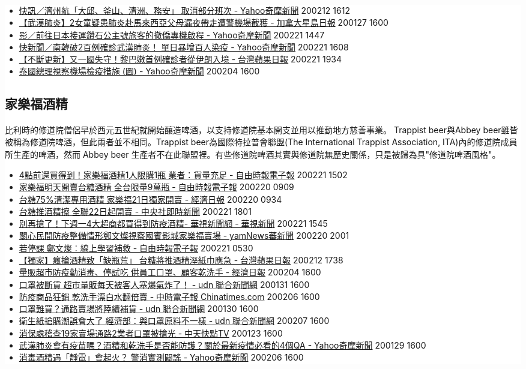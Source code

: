 - [快訊／濟州航「大邱、釜山、清洲、務安」 取消部分班次 - Yahoo奇摩新聞](https://tw.news.yahoo.com/%E5%BF%AB%E8%A8%8A-%E6%BF%9F%E5%B7%9E%E8%88%AA-%E5%A4%A7%E9%82%B1-%E9%87%9C%E5%B1%B1-%E6%B8%85%E6%B4%B2-081216184.html "快訊／濟州航「大邱、釜山、清洲、務安」 取消部分班次 - Yahoo奇摩新聞") 200212 1612
- [【武漢肺炎】2女童疑患肺炎赴馬來西亞父母漏夜帶走遭警機場截獲 - 加拿大星島日報](https://www.singtao.ca/4060517/2020-01-27/news-%E3%80%90%E6%AD%A6%E6%BC%A2%E8%82%BA%E7%82%8E%E3%80%912%E5%A5%B3%E7%AB%A5%E7%96%91%E6%82%A3%E8%82%BA%E7%82%8E%E8%B5%B4%E9%A6%AC%E4%BE%86%E8%A5%BF%E4%BA%9E+%E7%88%B6%E6%AF%8D%E6%BC%8F%E5%A4%9C%E5%B8%B6%E8%B5%B0%E9%81%AD%E8%AD%A6%E6%A9%9F%E5%A0%B4%E6%88%AA%E7%8D%B2/ "【武漢肺炎】2女童疑患肺炎赴馬來西亞父母漏夜帶走遭警機場截獲 - 加拿大星島日報") 200127 1600
- [影／前往日本接運鑽石公主號旅客的撤僑專機啟程 - Yahoo奇摩新聞](https://tw.news.yahoo.com/%E5%BD%B1-%E5%89%8D%E5%BE%80%E6%97%A5%E6%9C%AC%E6%8E%A5%E9%81%8B%E9%91%BD%E7%9F%B3%E5%85%AC%E4%B8%BB%E8%99%9F%E6%97%85%E5%AE%A2%E7%9A%84%E6%92%A4%E5%83%91%E5%B0%88%E6%A9%9F%E5%95%9F%E7%A8%8B-064754436.html "影／前往日本接運鑽石公主號旅客的撤僑專機啟程 - Yahoo奇摩新聞") 200221 1447
- [快新聞／南韓破2百例確診武漢肺炎！ 單日暴增百人染疫 - Yahoo奇摩新聞](https://tw.news.yahoo.com/%E5%BF%AB%E6%96%B0%E8%81%9E-%E5%8D%97%E9%9F%93%E7%A0%B42%E7%99%BE%E4%BE%8B%E7%A2%BA%E8%A8%BA%E6%AD%A6%E6%BC%A2%E8%82%BA%E7%82%8E-%E5%96%AE%E6%97%A5%E6%9A%B4%E5%A2%9E%E7%99%BE%E4%BA%BA%E6%9F%93%E7%96%AB-080805514.html "快新聞／南韓破2百例確診武漢肺炎！ 單日暴增百人染疫 - Yahoo奇摩新聞") 200221 1608
- [【不斷更新】又一國失守！黎巴嫩首例確診者從伊朗入境 - 台灣蘋果日報](https://tw.appledaily.com/international/20200221/3O5DK6PQIBVSDUSGAITUOFYLLM/ "【不斷更新】又一國失守！黎巴嫩首例確診者從伊朗入境 - 台灣蘋果日報") 200221 1934
- [泰國總理視察機場檢疫措施 (圖) - Yahoo奇摩新聞](https://tw.news.yahoo.com/%E6%B3%B0%E5%9C%8B%E7%B8%BD%E7%90%86%E8%A6%96%E5%AF%9F%E6%A9%9F%E5%A0%B4%E6%AA%A2%E7%96%AB%E6%8E%AA%E6%96%BD-%E5%9C%96-042547593.html "泰國總理視察機場檢疫措施 (圖) - Yahoo奇摩新聞") 200204 1600

## 家樂福酒精

比利時的修道院僧侶早於西元五世紀就開始釀造啤酒，以支持修道院基本開支並用以推動地方慈善事業。
Trappist beer與Abbey beer雖皆被稱為修道院啤酒，但此兩者並不相同。Trappist beer為國際特拉普會聯盟(The International Trappist Association, ITA)內的修道院成員所生產的啤酒，然而 Abbey beer 生產者不在此聯盟裡。有些修道院啤酒其實與修道院無歷史關係，只是被歸為具"修道院啤酒風格"。
- [4點前還買得到！家樂福酒精1人限購1瓶 業者：貨量充足 - 自由時報電子報](https://ec.ltn.com.tw/article/breakingnews/3075416 "4點前還買得到！家樂福酒精1人限購1瓶 業者：貨量充足 - 自由時報電子報") 200221 1502
- [家樂福明天開賣台糖酒精 全台限量9萬瓶 - 自由時報電子報](https://ec.ltn.com.tw/article/breakingnews/3073756 "家樂福明天開賣台糖酒精 全台限量9萬瓶 - 自由時報電子報") 200220 0909
- [台糖75%清潔專用酒精 家樂福21日獨家開賣 - 經濟日報](https://money.udn.com/money/story/5618/4357435 "台糖75%清潔專用酒精 家樂福21日獨家開賣 - 經濟日報") 200220 0934
- [台糖推酒精擦 全聯22日起開賣 - 中央社即時新聞](https://www.cna.com.tw/news/ahel/202002210302.aspx "台糖推酒精擦 全聯22日起開賣 - 中央社即時新聞") 200221 1801
- [別再搶了！下週一4大超商都買得到防疫酒精- 華視新聞網 - 華視新聞](https://news.cts.com.tw/cts/life/202002/202002211991315.html "別再搶了！下週一4大超商都買得到防疫酒精- 華視新聞網 - 華視新聞") 200221 1545
- [關心民間防疫整備情形鄭文燦視察國賓影城家樂福賣場 - yamNews蕃新聞](https://n.yam.com/Article/20200220395901 "關心民間防疫整備情形鄭文燦視察國賓影城家樂福賣場 - yamNews蕃新聞") 200220 2001
- [若停課 鄭文燦︰線上學習補救 - 自由時報電子報](https://m.ltn.com.tw/news/life/paper/1353479 "若停課 鄭文燦︰線上學習補救 - 自由時報電子報") 200221 0530
- [【獨家】瘋搶酒精致「缺瓶荒」 台糖將推酒精溼紙巾應急 - 台灣蘋果日報](https://tw.appledaily.com/life/20200212/MNNSPTE4NYYU3HEY2JEVBAPIHU/ "【獨家】瘋搶酒精致「缺瓶荒」 台糖將推酒精溼紙巾應急 - 台灣蘋果日報") 200212 1738
- [量販超市防疫勤消毒、停試吃 供員工口罩、顧客乾洗手 - 經濟日報](https://money.udn.com/money/story/5658/4321205 "量販超市防疫勤消毒、停試吃 供員工口罩、顧客乾洗手 - 經濟日報") 200204 1600
- [口罩被斷貨 超市量販每天被客人塞爆氣炸了！ - udn 聯合新聞網](https://udn.com/news/story/7266/4314466 "口罩被斷貨 超市量販每天被客人塞爆氣炸了！ - udn 聯合新聞網") 200131 1600
- [防疫商品狂銷 乾洗手漂白水翻倍賣 - 中時電子報 Chinatimes.com](https://www.chinatimes.com/newspapers/20200206000870-260113 "防疫商品狂銷 乾洗手漂白水翻倍賣 - 中時電子報 Chinatimes.com") 200206 1600
- [口罩難買？通路賣場將陸續補貨 - udn 聯合新聞網](https://udn.com/news/story/120940/4312568 "口罩難買？通路賣場將陸續補貨 - udn 聯合新聞網") 200130 1600
- [衛生紙搶購潮誤會大了 經濟部：與口罩原料不一樣 - udn 聯合新聞網](https://udn.com/news/story/120958/4328774 "衛生紙搶購潮誤會大了 經濟部：與口罩原料不一樣 - udn 聯合新聞網") 200207 1600
- [消保處稽查19家賣場通路2業者口罩被搶光 - 中天快點TV](https://gotv.ctitv.com.tw/2020/01/1214168.htm "消保處稽查19家賣場通路2業者口罩被搶光 - 中天快點TV") 200123 1600
- [武漢肺炎會有疫苗嗎？酒精和乾洗手是否能防護？關於最新疫情必看的4個QA - Yahoo奇摩新聞](https://tw.news.yahoo.com/%E6%AD%A6%E6%BC%A2%E8%82%BA%E7%82%8E%E6%9C%83%E6%9C%89%E7%96%AB%E8%8B%97%E5%97%8E-%E9%85%92%E7%B2%BE%E5%92%8C%E4%B9%BE%E6%B4%97%E6%89%8B%E6%98%AF%E5%90%A6%E8%83%BD%E9%98%B2%E8%AD%B7-%E9%97%9C%E6%96%BC%E6%9C%80%E6%96%B0%E7%96%AB%E6%83%85%E5%BF%85%E7%9C%8B%E7%9A%844%E5%80%8Bqa-041517209.html "武漢肺炎會有疫苗嗎？酒精和乾洗手是否能防護？關於最新疫情必看的4個QA - Yahoo奇摩新聞") 200129 1600
- [消毒酒精遇「靜電」會起火？ 警消實測闢謠 - Yahoo奇摩新聞](https://tw.news.yahoo.com/video/%E6%B6%88%E6%AF%92%E9%85%92%E7%B2%BE%E9%81%87-%E9%9D%9C%E9%9B%BB-%E6%9C%83%E8%B5%B7%E7%81%AB-%E8%AD%A6%E6%B6%88%E5%AF%A6%E6%B8%AC%E9%97%A2%E8%AC%A0-055620975.html "消毒酒精遇「靜電」會起火？ 警消實測闢謠 - Yahoo奇摩新聞") 200206 1600